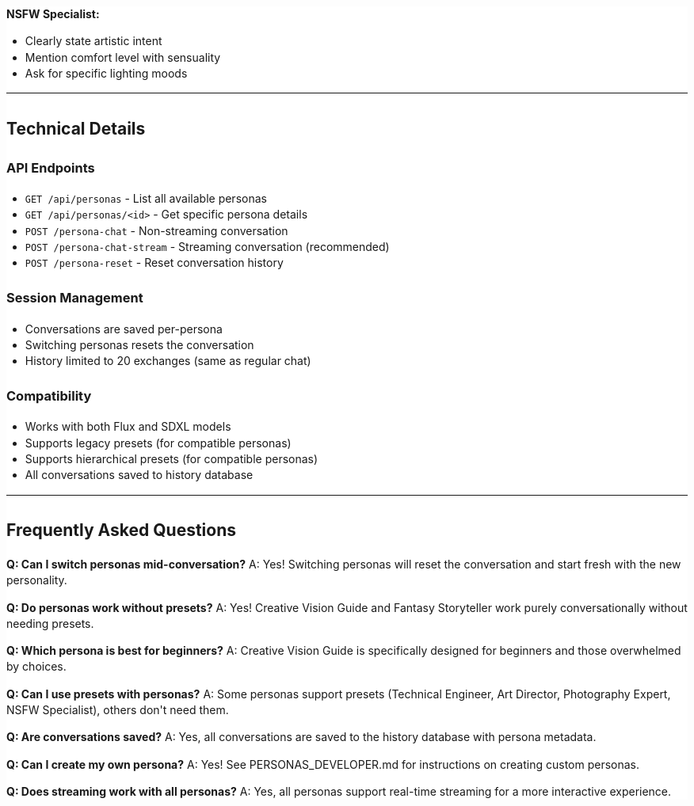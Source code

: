 **NSFW Specialist:**
- Clearly state artistic intent
- Mention comfort level with sensuality
- Ask for specific lighting moods

---

## Technical Details

### API Endpoints
- `GET /api/personas` - List all available personas
- `GET /api/personas/<id>` - Get specific persona details
- `POST /persona-chat` - Non-streaming conversation
- `POST /persona-chat-stream` - Streaming conversation (recommended)
- `POST /persona-reset` - Reset conversation history

### Session Management
- Conversations are saved per-persona
- Switching personas resets the conversation
- History limited to 20 exchanges (same as regular chat)

### Compatibility
- Works with both Flux and SDXL models
- Supports legacy presets (for compatible personas)
- Supports hierarchical presets (for compatible personas)
- All conversations saved to history database

---

## Frequently Asked Questions

**Q: Can I switch personas mid-conversation?**
A: Yes! Switching personas will reset the conversation and start fresh with the new personality.

**Q: Do personas work without presets?**
A: Yes! Creative Vision Guide and Fantasy Storyteller work purely conversationally without needing presets.

**Q: Which persona is best for beginners?**
A: Creative Vision Guide is specifically designed for beginners and those overwhelmed by choices.

**Q: Can I use presets with personas?**
A: Some personas support presets (Technical Engineer, Art Director, Photography Expert, NSFW Specialist), others don't need them.

**Q: Are conversations saved?**
A: Yes, all conversations are saved to the history database with persona metadata.

**Q: Can I create my own persona?**
A: Yes! See PERSONAS_DEVELOPER.md for instructions on creating custom personas.

**Q: Does streaming work with all personas?**
A: Yes, all personas support real-time streaming for a more interactive experience.
